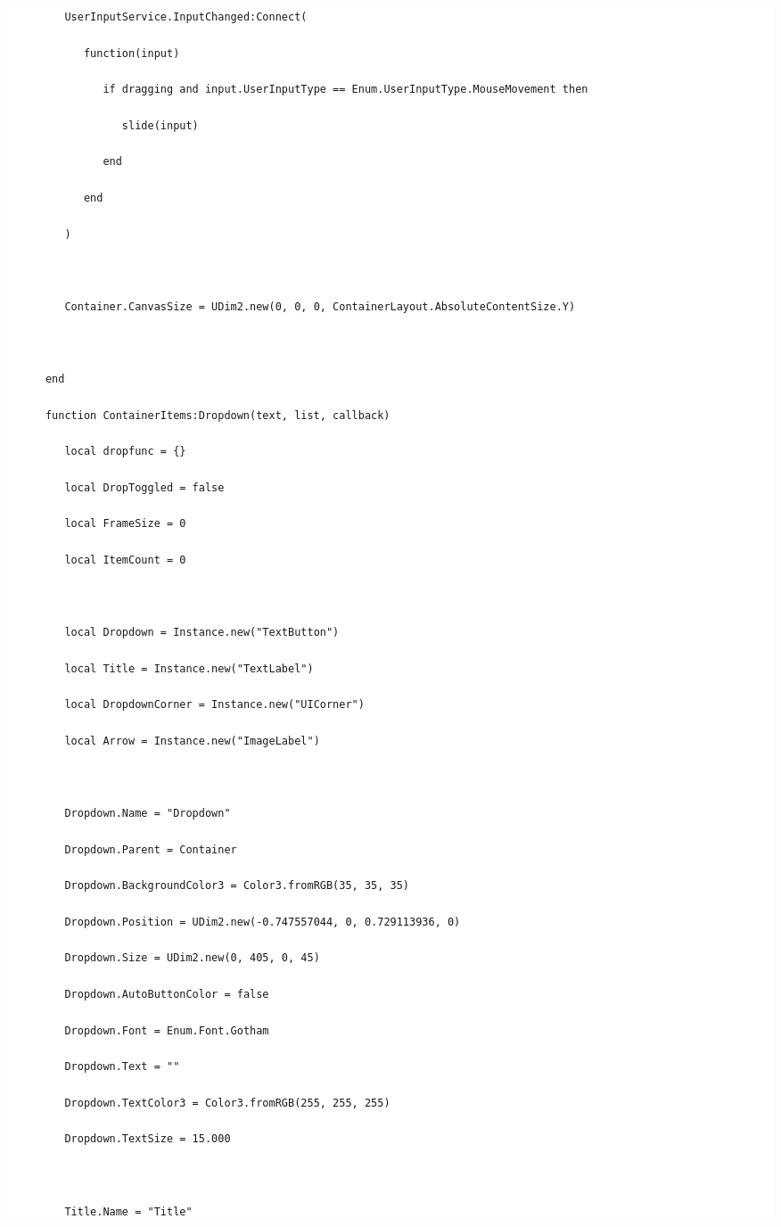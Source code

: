       
    
             UserInputService.InputChanged:Connect(
    
                function(input)
    
                   if dragging and input.UserInputType == Enum.UserInputType.MouseMovement then
    
                      slide(input)
    
                   end
    
                end
    
             )
    
      
    
             Container.CanvasSize = UDim2.new(0, 0, 0, ContainerLayout.AbsoluteContentSize.Y)
    
      
    
          end
    
          function ContainerItems:Dropdown(text, list, callback)
    
             local dropfunc = {}
    
             local DropToggled = false
    
             local FrameSize = 0
    
             local ItemCount = 0
    
      
    
             local Dropdown = Instance.new("TextButton")
    
             local Title = Instance.new("TextLabel")
    
             local DropdownCorner = Instance.new("UICorner")
    
             local Arrow = Instance.new("ImageLabel")
    
      
    
             Dropdown.Name = "Dropdown"
    
             Dropdown.Parent = Container
    
             Dropdown.BackgroundColor3 = Color3.fromRGB(35, 35, 35)
    
             Dropdown.Position = UDim2.new(-0.747557044, 0, 0.729113936, 0)
    
             Dropdown.Size = UDim2.new(0, 405, 0, 45)
    
             Dropdown.AutoButtonColor = false
    
             Dropdown.Font = Enum.Font.Gotham
    
             Dropdown.Text = ""
    
             Dropdown.TextColor3 = Color3.fromRGB(255, 255, 255)
    
             Dropdown.TextSize = 15.000
    
      
    
             Title.Name = "Title"
    